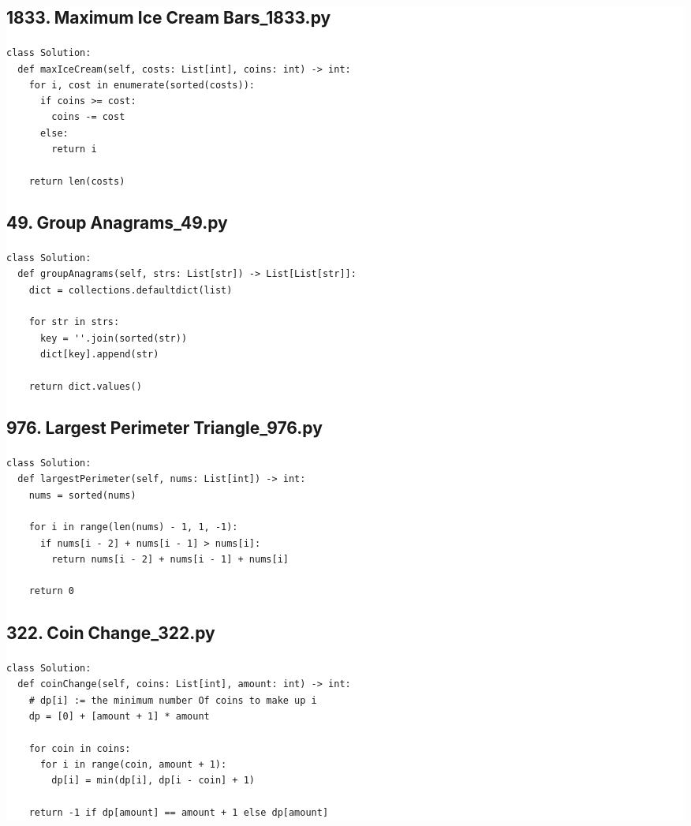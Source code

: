 ## 1833. Maximum Ice Cream Bars_1833.py

```txt
class Solution:
  def maxIceCream(self, costs: List[int], coins: int) -> int:
    for i, cost in enumerate(sorted(costs)):
      if coins >= cost:
        coins -= cost
      else:
        return i

    return len(costs)

```

## 49. Group Anagrams_49.py

```txt
class Solution:
  def groupAnagrams(self, strs: List[str]) -> List[List[str]]:
    dict = collections.defaultdict(list)

    for str in strs:
      key = ''.join(sorted(str))
      dict[key].append(str)

    return dict.values()

```

## 976. Largest Perimeter Triangle_976.py

```txt
class Solution:
  def largestPerimeter(self, nums: List[int]) -> int:
    nums = sorted(nums)

    for i in range(len(nums) - 1, 1, -1):
      if nums[i - 2] + nums[i - 1] > nums[i]:
        return nums[i - 2] + nums[i - 1] + nums[i]

    return 0

```

## 322. Coin Change_322.py

```txt
class Solution:
  def coinChange(self, coins: List[int], amount: int) -> int:
    # dp[i] := the minimum number Of coins to make up i
    dp = [0] + [amount + 1] * amount

    for coin in coins:
      for i in range(coin, amount + 1):
        dp[i] = min(dp[i], dp[i - coin] + 1)

    return -1 if dp[amount] == amount + 1 else dp[amount]

```

